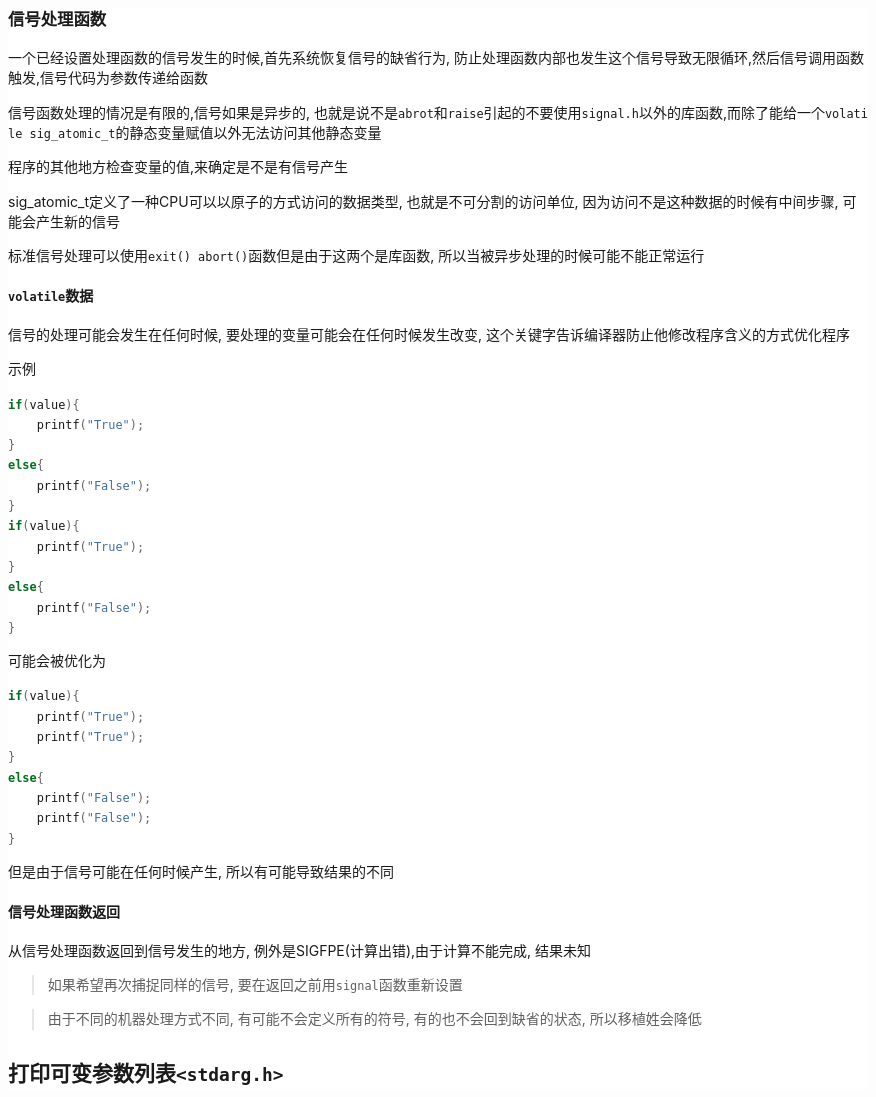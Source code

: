 ### 信号处理函数

一个已经设置处理函数的信号发生的时候,首先系统恢复信号的缺省行为, 防止处理函数内部也发生这个信号导致无限循环,然后信号调用函数触发,信号代码为参数传递给函数

信号函数处理的情况是有限的,信号如果是异步的, 也就是说不是`abrot`和`raise`引起的不要使用`signal.h`以外的库函数,而除了能给一个`volatile sig_atomic_t`的静态变量赋值以外无法访问其他静态变量

程序的其他地方检查变量的值,来确定是不是有信号产生

sig_atomic_t定义了一种CPU可以以原子的方式访问的数据类型, 也就是不可分割的访问单位, 因为访问不是这种数据的时候有中间步骤, 可能会产生新的信号

标准信号处理可以使用`exit() abort()`函数但是由于这两个是库函数, 所以当被异步处理的时候可能不能正常运行

#### `volatile`数据

信号的处理可能会发生在任何时候, 要处理的变量可能会在任何时候发生改变, 这个关键字告诉编译器防止他修改程序含义的方式优化程序

示例

```C
if(value){
    printf("True");
}
else{
    printf("False");
}
if(value){
    printf("True");
}
else{
    printf("False");
}
```

可能会被优化为

```C
if(value){
    printf("True");
    printf("True");
}
else{
    printf("False");
    printf("False");
}
```

但是由于信号可能在任何时候产生, 所以有可能导致结果的不同

#### 信号处理函数返回

从信号处理函数返回到信号发生的地方, 例外是SIGFPE(计算出错),由于计算不能完成, 结果未知

>  如果希望再次捕捉同样的信号, 要在返回之前用`signal`函数重新设置

> 由于不同的机器处理方式不同, 有可能不会定义所有的符号, 有的也不会回到缺省的状态, 所以移植姓会降低

## 打印可变参数列表`<stdarg.h>`
